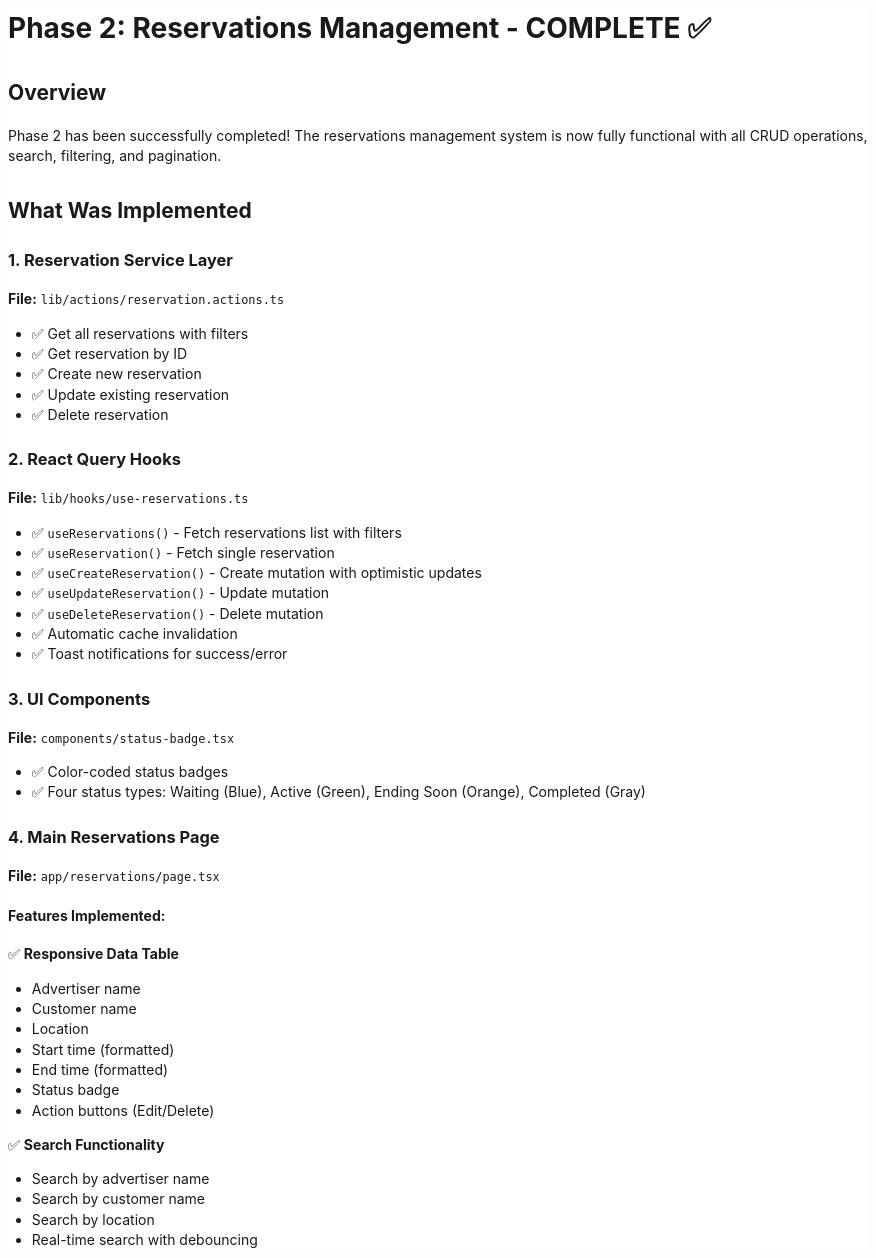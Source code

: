 # Phase 2: Reservations Management - COMPLETE ✅

## Overview
Phase 2 has been successfully completed! The reservations management system is now fully functional with all CRUD operations, search, filtering, and pagination.

## What Was Implemented

### 1. Reservation Service Layer
**File:** `lib/actions/reservation.actions.ts`
- ✅ Get all reservations with filters
- ✅ Get reservation by ID
- ✅ Create new reservation
- ✅ Update existing reservation
- ✅ Delete reservation

### 2. React Query Hooks
**File:** `lib/hooks/use-reservations.ts`
- ✅ `useReservations()` - Fetch reservations list with filters
- ✅ `useReservation()` - Fetch single reservation
- ✅ `useCreateReservation()` - Create mutation with optimistic updates
- ✅ `useUpdateReservation()` - Update mutation
- ✅ `useDeleteReservation()` - Delete mutation
- ✅ Automatic cache invalidation
- ✅ Toast notifications for success/error

### 3. UI Components
**File:** `components/status-badge.tsx`
- ✅ Color-coded status badges
- ✅ Four status types: Waiting (Blue), Active (Green), Ending Soon (Orange), Completed (Gray)

### 4. Main Reservations Page
**File:** `app/reservations/page.tsx`

#### Features Implemented:
✅ **Responsive Data Table**
  - Advertiser name
  - Customer name
  - Location
  - Start time (formatted)
  - End time (formatted)
  - Status badge
  - Action buttons (Edit/Delete)

✅ **Search Functionality**
  - Search by advertiser name
  - Search by customer name
  - Search by location
  - Real-time search with debouncing
